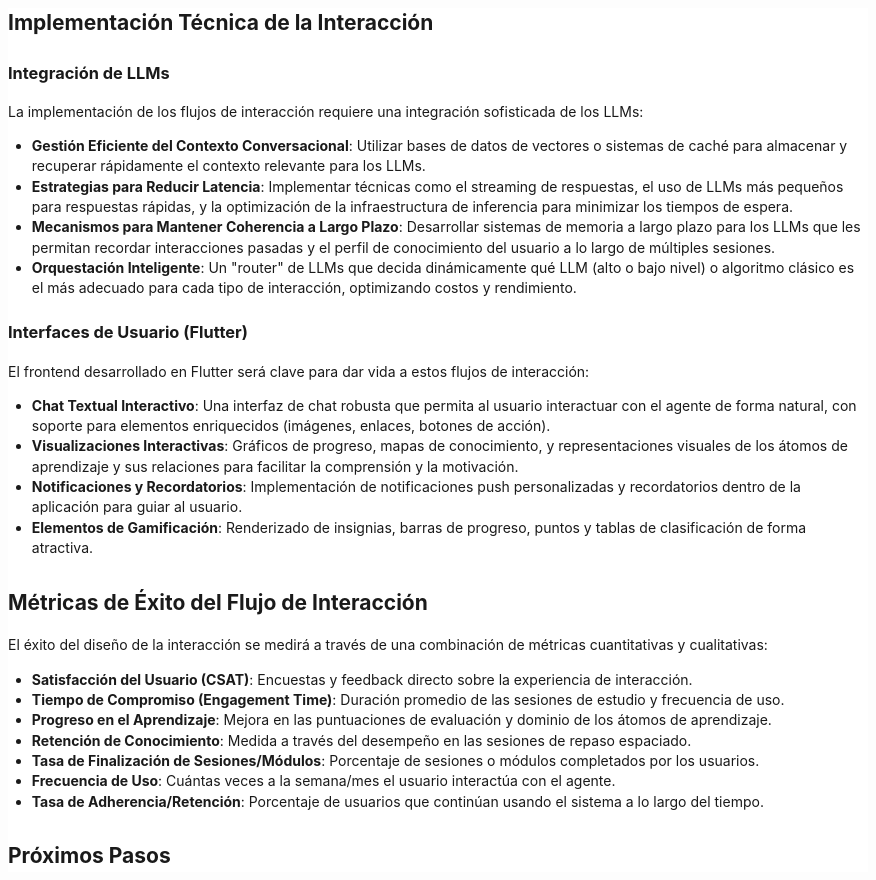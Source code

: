 ## Implementación Técnica de la Interacción

### Integración de LLMs

La implementación de los flujos de interacción requiere una integración sofisticada de los LLMs:
-   **Gestión Eficiente del Contexto Conversacional**: Utilizar bases de datos de vectores o sistemas de caché para almacenar y recuperar rápidamente el contexto relevante para los LLMs.
-   **Estrategias para Reducir Latencia**: Implementar técnicas como el streaming de respuestas, el uso de LLMs más pequeños para respuestas rápidas, y la optimización de la infraestructura de inferencia para minimizar los tiempos de espera.
-   **Mecanismos para Mantener Coherencia a Largo Plazo**: Desarrollar sistemas de memoria a largo plazo para los LLMs que les permitan recordar interacciones pasadas y el perfil de conocimiento del usuario a lo largo de múltiples sesiones.
-   **Orquestación Inteligente**: Un "router" de LLMs que decida dinámicamente qué LLM (alto o bajo nivel) o algoritmo clásico es el más adecuado para cada tipo de interacción, optimizando costos y rendimiento.

### Interfaces de Usuario (Flutter)

El frontend desarrollado en Flutter será clave para dar vida a estos flujos de interacción:
-   **Chat Textual Interactivo**: Una interfaz de chat robusta que permita al usuario interactuar con el agente de forma natural, con soporte para elementos enriquecidos (imágenes, enlaces, botones de acción).
-   **Visualizaciones Interactivas**: Gráficos de progreso, mapas de conocimiento, y representaciones visuales de los átomos de aprendizaje y sus relaciones para facilitar la comprensión y la motivación.
-   **Notificaciones y Recordatorios**: Implementación de notificaciones push personalizadas y recordatorios dentro de la aplicación para guiar al usuario.
-   **Elementos de Gamificación**: Renderizado de insignias, barras de progreso, puntos y tablas de clasificación de forma atractiva.

## Métricas de Éxito del Flujo de Interacción

El éxito del diseño de la interacción se medirá a través de una combinación de métricas cuantitativas y cualitativas:
-   **Satisfacción del Usuario (CSAT)**: Encuestas y feedback directo sobre la experiencia de interacción.
-   **Tiempo de Compromiso (Engagement Time)**: Duración promedio de las sesiones de estudio y frecuencia de uso.
-   **Progreso en el Aprendizaje**: Mejora en las puntuaciones de evaluación y dominio de los átomos de aprendizaje.
-   **Retención de Conocimiento**: Medida a través del desempeño en las sesiones de repaso espaciado.
-   **Tasa de Finalización de Sesiones/Módulos**: Porcentaje de sesiones o módulos completados por los usuarios.
-   **Frecuencia de Uso**: Cuántas veces a la semana/mes el usuario interactúa con el agente.
-   **Tasa de Adherencia/Retención**: Porcentaje de usuarios que continúan usando el sistema a lo largo del tiempo.

## Próximos Pasos
